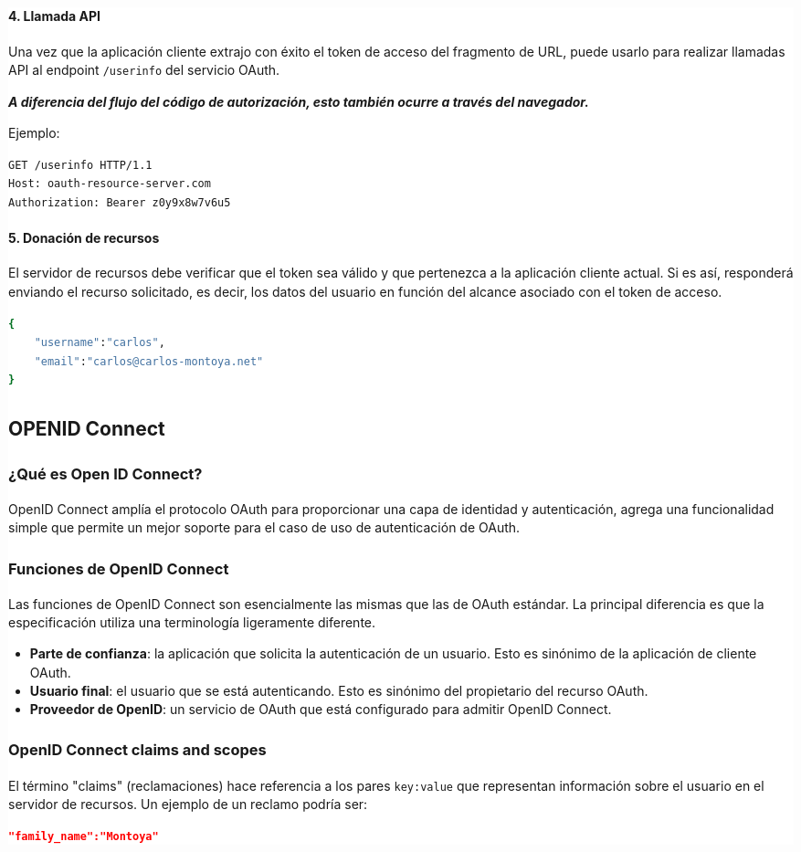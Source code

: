 #### 4. Llamada API

Una vez que la aplicación cliente extrajo con éxito el token de acceso del fragmento de URL, puede usarlo para realizar llamadas API al endpoint `/userinfo` del servicio OAuth. 

**_A diferencia del flujo del código de autorización, esto también ocurre a través del navegador._**

Ejemplo:

```bash
GET /userinfo HTTP/1.1
Host: oauth-resource-server.com
Authorization: Bearer z0y9x8w7v6u5
```

#### 5. Donación de recursos

El servidor de recursos debe verificar que el token sea válido y que pertenezca a la aplicación cliente actual. Si es así, responderá enviando el recurso solicitado, es decir, los datos del usuario en función del alcance asociado con el token de acceso.

```bash
{
    "username":"carlos",
    "email":"carlos@carlos-montoya.net"
}
```

## OPENID Connect

### ¿Qué es Open ID Connect?

OpenID Connect amplía el protocolo OAuth para proporcionar una capa de identidad y autenticación, agrega una funcionalidad simple que permite un mejor soporte para el caso de uso de autenticación de OAuth.

### Funciones de OpenID Connect

Las funciones de OpenID Connect son esencialmente las mismas que las de OAuth estándar. La principal diferencia es que la especificación utiliza una terminología ligeramente diferente.

- **Parte de confianza**: la aplicación que solicita la autenticación de un usuario. Esto es sinónimo de la aplicación de cliente OAuth.
- **Usuario final**: el usuario que se está autenticando. Esto es sinónimo del propietario del recurso OAuth.
- **Proveedor de OpenID**: un servicio de OAuth que está configurado para admitir OpenID Connect.

### OpenID Connect claims and scopes

El término "claims" (reclamaciones) hace referencia a los pares `key:value` que representan información sobre el usuario en el servidor de recursos. Un ejemplo de un reclamo podría ser:

```json
"family_name":"Montoya"
```
